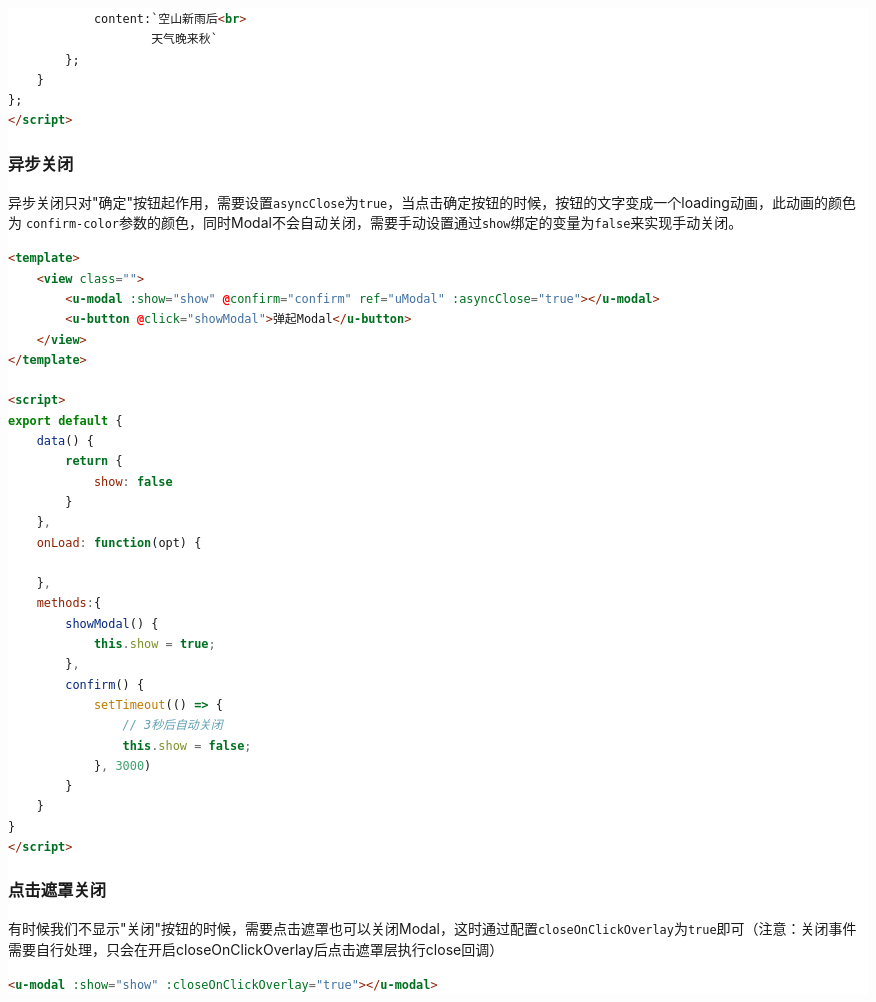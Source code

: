 ```html
			content:`空山新雨后<br>
					天气晚来秋`
		};
	}
};
</script>
```

### 异步关闭

异步关闭只对"确定"按钮起作用，需要设置`asyncClose`为`true`，当点击确定按钮的时候，按钮的文字变成一个loading动画，此动画的颜色为
`confirm-color`参数的颜色，同时Modal不会自动关闭，需要手动设置通过`show`绑定的变量为`false`来实现手动关闭。

```html
<template>
	<view class="">
		<u-modal :show="show" @confirm="confirm" ref="uModal" :asyncClose="true"></u-modal>
		<u-button @click="showModal">弹起Modal</u-button>
	</view>
</template>

<script>
export default {
    data() {
        return {
			show: false
		}
	},
	onLoad: function(opt) {
		
	},
	methods:{
		showModal() {
			this.show = true;
		},
		confirm() {
			setTimeout(() => {
				// 3秒后自动关闭
				this.show = false;
			}, 3000)
		}
    }
}
</script>
```

### 点击遮罩关闭

有时候我们不显示"关闭"按钮的时候，需要点击遮罩也可以关闭Modal，这时通过配置`closeOnClickOverlay`为`true`即可（注意：关闭事件需要自行处理，只会在开启closeOnClickOverlay后点击遮罩层执行close回调）

```html
<u-modal :show="show" :closeOnClickOverlay="true"></u-modal>
```
